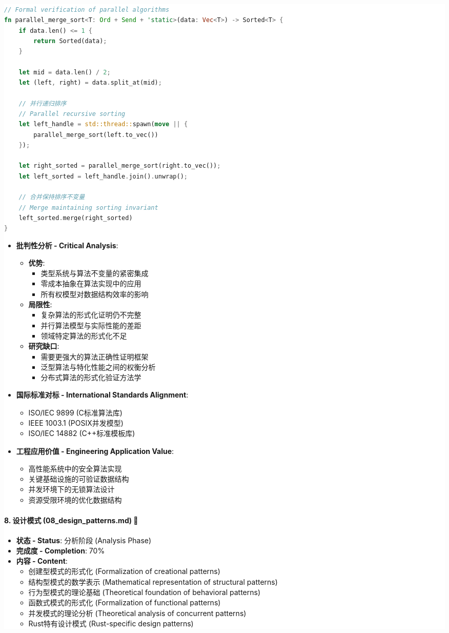   ```rust
  // Formal verification of parallel algorithms
  fn parallel_merge_sort<T: Ord + Send + 'static>(data: Vec<T>) -> Sorted<T> {
      if data.len() <= 1 {
          return Sorted(data);
      }
      
      let mid = data.len() / 2;
      let (left, right) = data.split_at(mid);
      
      // 并行递归排序
      // Parallel recursive sorting
      let left_handle = std::thread::spawn(move || {
          parallel_merge_sort(left.to_vec())
      });
      
      let right_sorted = parallel_merge_sort(right.to_vec());
      let left_sorted = left_handle.join().unwrap();
      
      // 合并保持排序不变量
      // Merge maintaining sorting invariant
      left_sorted.merge(right_sorted)
  }
  ```

- **批判性分析 - Critical Analysis**:
  - **优势**:
    - 类型系统与算法不变量的紧密集成
    - 零成本抽象在算法实现中的应用
    - 所有权模型对数据结构效率的影响
  - **局限性**:
    - 复杂算法的形式化证明仍不完整
    - 并行算法模型与实际性能的差距
    - 领域特定算法的形式化不足
  - **研究缺口**:
    - 需要更强大的算法正确性证明框架
    - 泛型算法与特化性能之间的权衡分析
    - 分布式算法的形式化验证方法学

- **国际标准对标 - International Standards Alignment**:
  - ISO/IEC 9899 (C标准算法库)
  - IEEE 1003.1 (POSIX并发模型)
  - ISO/IEC 14882 (C++标准模板库)

- **工程应用价值 - Engineering Application Value**:
  - 高性能系统中的安全算法实现
  - 关键基础设施的可验证数据结构
  - 并发环境下的无锁算法设计
  - 资源受限环境的优化数据结构

#### 8. 设计模式 (08_design_patterns.md) 🔄

- **状态 - Status**: 分析阶段 (Analysis Phase)
- **完成度 - Completion**: 70%
- **内容 - Content**:
  - 创建型模式的形式化 (Formalization of creational patterns)
  - 结构型模式的数学表示 (Mathematical representation of structural patterns)
  - 行为型模式的理论基础 (Theoretical foundation of behavioral patterns)
  - 函数式模式的形式化 (Formalization of functional patterns)
  - 并发模式的理论分析 (Theoretical analysis of concurrent patterns)
  - Rust特有设计模式 (Rust-specific design patterns)
